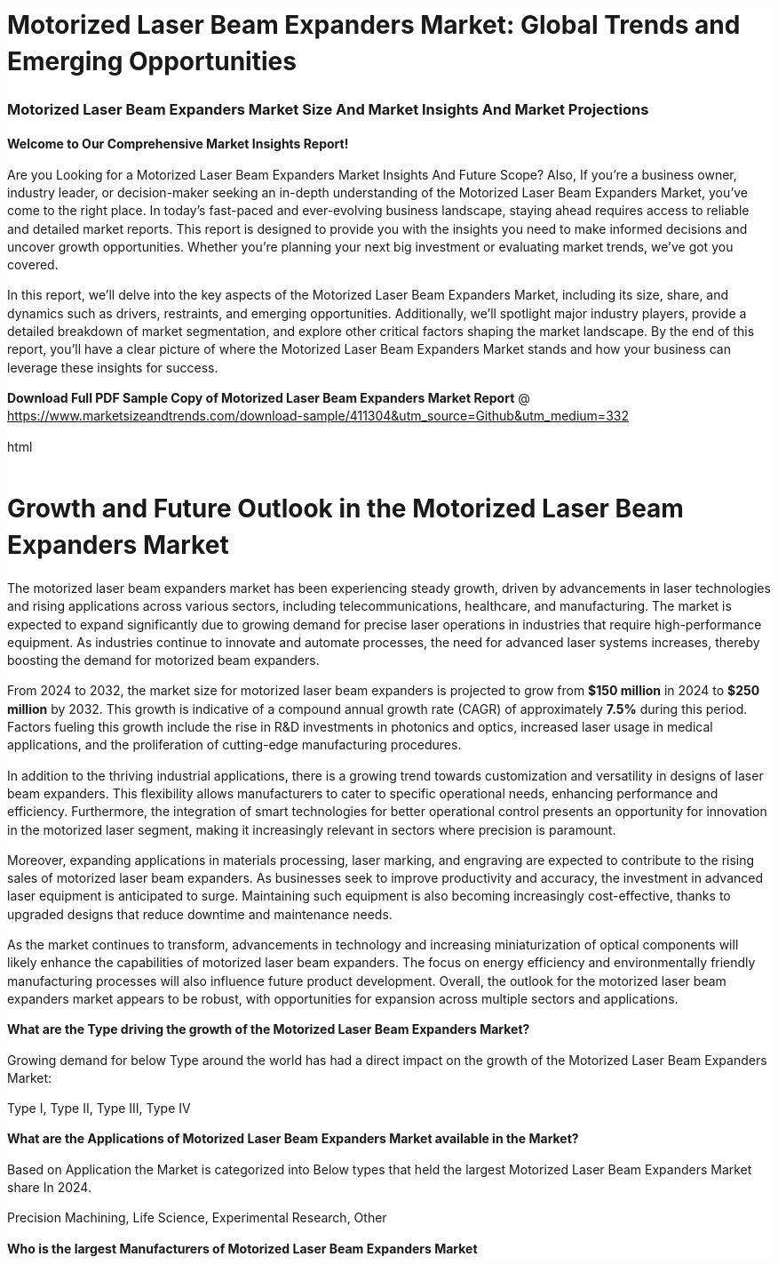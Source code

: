 <h1> Motorized Laser Beam Expanders Market: Global Trends and Emerging Opportunities</h1><div class="" data-test-id=""><h3><span class="">Motorized Laser Beam Expanders Market Size And Market Insights And Market Projections</span></h3></div><div class="" data-test-id=""><p><strong>Welcome to Our Comprehensive Market Insights Report!</strong></p><p>Are you Looking for a Motorized Laser Beam Expanders Market Insights And Future Scope? Also, If you&rsquo;re a business owner, industry leader, or decision-maker seeking an in-depth understanding of the Motorized Laser Beam Expanders Market, you&rsquo;ve come to the right place. In today&rsquo;s fast-paced and ever-evolving business landscape, staying ahead requires access to reliable and detailed market reports. This report is designed to provide you with the insights you need to make informed decisions and uncover growth opportunities. Whether you&rsquo;re planning your next big investment or evaluating market trends, we&rsquo;ve got you covered.</p><p>In this report, we&rsquo;ll delve into the key aspects of the Motorized Laser Beam Expanders Market, including its size, share, and dynamics such as drivers, restraints, and emerging opportunities. Additionally, we&rsquo;ll spotlight major industry players, provide a detailed breakdown of market segmentation, and explore other critical factors shaping the market landscape. By the end of this report, you&rsquo;ll have a clear picture of where the Motorized Laser Beam Expanders Market stands and how your business can leverage these insights for success.</p><p><strong>Download Full PDF Sample Copy of Motorized Laser Beam Expanders Market Report</strong> @ <a href="https://www.marketsizeandtrends.com/download-sample/411304&utm_source=Github&utm_medium=332" target="_blank">https://www.marketsizeandtrends.com/download-sample/411304&utm_source=Github&utm_medium=332</a></p></div><div class="" data-test-id=""><p><span class="">html<!DOCTYPE html><html lang="en"><head> <meta charset="UTF-8"> <meta name="viewport" content="width=device-width, initial-scale=1.0"> <title>Motorized Laser Beam Expanders Market Growth and Future Outlook</title></head><body> <h1>Growth and Future Outlook in the Motorized Laser Beam Expanders Market</h1> <p>The motorized laser beam expanders market has been experiencing steady growth, driven by advancements in laser technologies and rising applications across various sectors, including telecommunications, healthcare, and manufacturing. The market is expected to expand significantly due to growing demand for precise laser operations in industries that require high-performance equipment. As industries continue to innovate and automate processes, the need for advanced laser systems increases, thereby boosting the demand for motorized beam expanders.</p> <p>From 2024 to 2032, the market size for motorized laser beam expanders is projected to grow from <span style="font-weight:bold;">$150 million</span> in 2024 to <span style="font-weight:bold;">$250 million</span> by 2032. This growth is indicative of a compound annual growth rate (CAGR) of approximately <span style="font-weight:bold;">7.5%</span> during this period. Factors fueling this growth include the rise in R&D investments in photonics and optics, increased laser usage in medical applications, and the proliferation of cutting-edge manufacturing procedures.</p> <p>In addition to the thriving industrial applications, there is a growing trend towards customization and versatility in designs of laser beam expanders. This flexibility allows manufacturers to cater to specific operational needs, enhancing performance and efficiency. Furthermore, the integration of smart technologies for better operational control presents an opportunity for innovation in the motorized laser segment, making it increasingly relevant in sectors where precision is paramount.</p> <p>Moreover, expanding applications in materials processing, laser marking, and engraving are expected to contribute to the rising sales of motorized laser beam expanders. As businesses seek to improve productivity and accuracy, the investment in advanced laser equipment is anticipated to surge. Maintaining such equipment is also becoming increasingly cost-effective, thanks to upgraded designs that reduce downtime and maintenance needs.</p> <p><strong></strong></p> <p>As the market continues to transform, advancements in technology and increasing miniaturization of optical components will likely enhance the capabilities of motorized laser beam expanders. The focus on energy efficiency and environmentally friendly manufacturing processes will also influence future product development. Overall, the outlook for the motorized laser beam expanders market appears to be robust, with opportunities for expansion across multiple sectors and applications.</p></body></html></span></p><p><strong><span class="">What are the&nbsp;Type driving the growth of the Motorized Laser Beam Expanders Market?</span></strong></p></div><div class="" data-test-id=""><p><span class="">Growing demand for below Type around the world has had a direct impact on the growth of the Motorized Laser Beam Expanders Market:</span></p></div><div class="" data-test-id=""><p>Type I, Type II, Type III, Type IV</p><p><span class=""><strong>What are the&nbsp;Applications&nbsp;of Motorized Laser Beam Expanders Market available in the Market?</strong></span></p></div><div class="" data-test-id=""><p><span class="">Based on Application the Market is categorized into Below types that held the largest Motorized Laser Beam Expanders Market share In 2024.</span></p></div><div class="" data-test-id=""><p><span class="">Precision Machining, Life Science, Experimental Research, Other</span></p><p><span class=""><strong>Who is the largest Manufacturers of Motorized Laser Beam Expanders Market